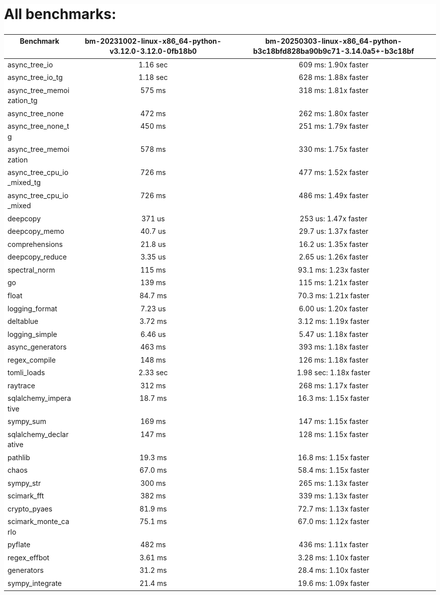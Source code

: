 All benchmarks:
===============

| Benchmark                  | bm-20231002-linux-x86_64-python-v3.12.0-3.12.0-0fb18b0 | bm-20250303-linux-x86_64-python-b3c18bfd828ba90b9c71-3.14.0a5+-b3c18bf |
|----------------------------|:------------------------------------------------------:|:----------------------------------------------------------------------:|
| async_tree_io              | 1.16 sec                                               | 609 ms: 1.90x faster                                                   |
| async_tree_io_tg           | 1.18 sec                                               | 628 ms: 1.88x faster                                                   |
| async_tree_memoization_tg  | 575 ms                                                 | 318 ms: 1.81x faster                                                   |
| async_tree_none            | 472 ms                                                 | 262 ms: 1.80x faster                                                   |
| async_tree_none_tg         | 450 ms                                                 | 251 ms: 1.79x faster                                                   |
| async_tree_memoization     | 578 ms                                                 | 330 ms: 1.75x faster                                                   |
| async_tree_cpu_io_mixed_tg | 726 ms                                                 | 477 ms: 1.52x faster                                                   |
| async_tree_cpu_io_mixed    | 726 ms                                                 | 486 ms: 1.49x faster                                                   |
| deepcopy                   | 371 us                                                 | 253 us: 1.47x faster                                                   |
| deepcopy_memo              | 40.7 us                                                | 29.7 us: 1.37x faster                                                  |
| comprehensions             | 21.8 us                                                | 16.2 us: 1.35x faster                                                  |
| deepcopy_reduce            | 3.35 us                                                | 2.65 us: 1.26x faster                                                  |
| spectral_norm              | 115 ms                                                 | 93.1 ms: 1.23x faster                                                  |
| go                         | 139 ms                                                 | 115 ms: 1.21x faster                                                   |
| float                      | 84.7 ms                                                | 70.3 ms: 1.21x faster                                                  |
| logging_format             | 7.23 us                                                | 6.00 us: 1.20x faster                                                  |
| deltablue                  | 3.72 ms                                                | 3.12 ms: 1.19x faster                                                  |
| logging_simple             | 6.46 us                                                | 5.47 us: 1.18x faster                                                  |
| async_generators           | 463 ms                                                 | 393 ms: 1.18x faster                                                   |
| regex_compile              | 148 ms                                                 | 126 ms: 1.18x faster                                                   |
| tomli_loads                | 2.33 sec                                               | 1.98 sec: 1.18x faster                                                 |
| raytrace                   | 312 ms                                                 | 268 ms: 1.17x faster                                                   |
| sqlalchemy_imperative      | 18.7 ms                                                | 16.3 ms: 1.15x faster                                                  |
| sympy_sum                  | 169 ms                                                 | 147 ms: 1.15x faster                                                   |
| sqlalchemy_declarative     | 147 ms                                                 | 128 ms: 1.15x faster                                                   |
| pathlib                    | 19.3 ms                                                | 16.8 ms: 1.15x faster                                                  |
| chaos                      | 67.0 ms                                                | 58.4 ms: 1.15x faster                                                  |
| sympy_str                  | 300 ms                                                 | 265 ms: 1.13x faster                                                   |
| scimark_fft                | 382 ms                                                 | 339 ms: 1.13x faster                                                   |
| crypto_pyaes               | 81.9 ms                                                | 72.7 ms: 1.13x faster                                                  |
| scimark_monte_carlo        | 75.1 ms                                                | 67.0 ms: 1.12x faster                                                  |
| pyflate                    | 482 ms                                                 | 436 ms: 1.11x faster                                                   |
| regex_effbot               | 3.61 ms                                                | 3.28 ms: 1.10x faster                                                  |
| generators                 | 31.2 ms                                                | 28.4 ms: 1.10x faster                                                  |
| sympy_integrate            | 21.4 ms                                                | 19.6 ms: 1.09x faster                                                  |